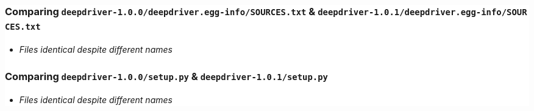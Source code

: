 ### Comparing `deepdriver-1.0.0/deepdriver.egg-info/SOURCES.txt` & `deepdriver-1.0.1/deepdriver.egg-info/SOURCES.txt`

 * *Files identical despite different names*

### Comparing `deepdriver-1.0.0/setup.py` & `deepdriver-1.0.1/setup.py`

 * *Files identical despite different names*


